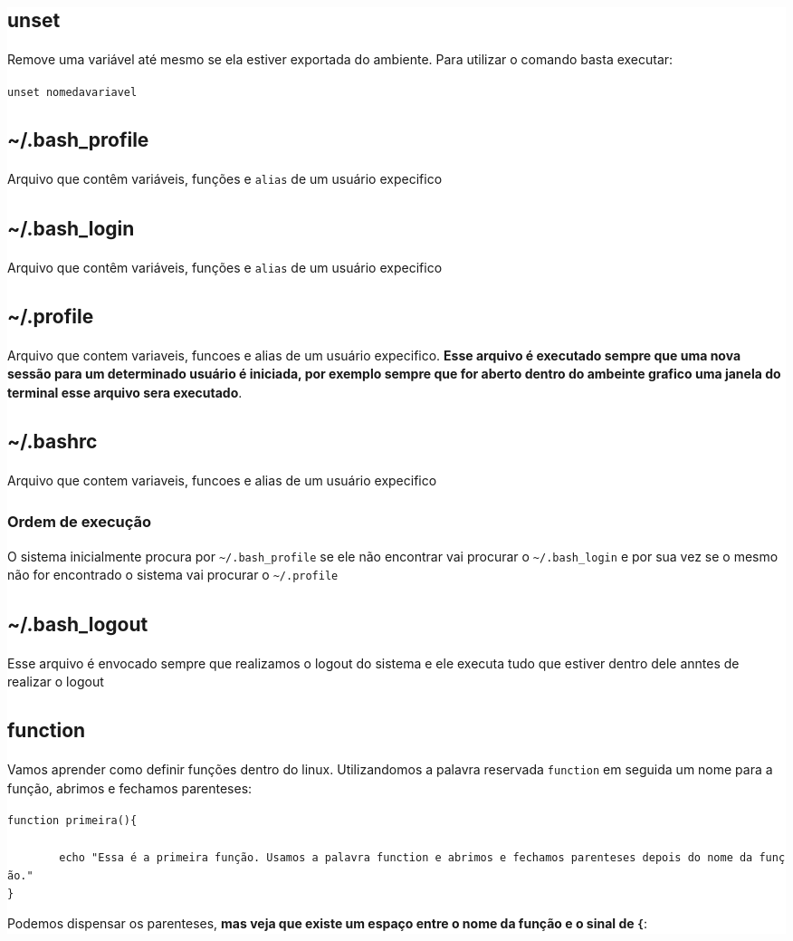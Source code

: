 ## unset

Remove uma variável até mesmo se ela estiver exportada do ambiente. Para utilizar o comando basta executar:

<pre class="command-line language-bash">
<code>unset nomedavariavel</code>
</pre>


## ~/.bash_profile

Arquivo que contêm variáveis, funções e `alias` de um usuário expecifico

## ~/.bash_login

Arquivo que contêm variáveis, funções e `alias` de um usuário expecifico

## ~/.profile

Arquivo que contem variaveis, funcoes e alias de um usuário expecifico. **Esse arquivo é executado sempre que uma nova sessão para um determinado usuário é iniciada, por exemplo sempre que for aberto dentro do ambeinte grafico uma janela do terminal esse arquivo sera executado**.

## ~/.bashrc

Arquivo que contem variaveis, funcoes e alias de um usuário expecifico


### Ordem de execução

O sistema inicialmente procura por `~/.bash_profile` se ele não encontrar vai procurar o `~/.bash_login` e por sua vez se o mesmo não for encontrado o sistema vai procurar o `~/.profile`

## ~/.bash_logout

Esse arquivo é envocado sempre que realizamos o logout do sistema e ele executa tudo que estiver dentro dele anntes de realizar o logout

## function

Vamos aprender como definir funções dentro do linux. Utilizandomos a palavra reservada `function` em seguida um nome para a função, abrimos e fechamos parenteses:

	function primeira(){

	        echo "Essa é a primeira função. Usamos a palavra function e abrimos e fechamos parenteses depois do nome da função."
	}


Podemos dispensar os parenteses, **mas veja que existe um espaço entre o nome da função e o sinal de `{`**:
